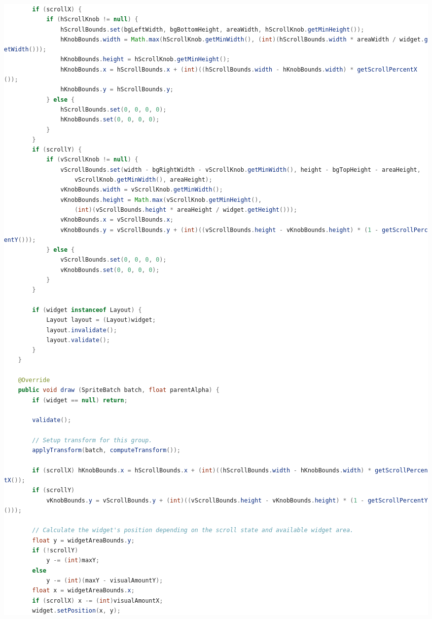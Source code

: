 ```java
		if (scrollX) {
			if (hScrollKnob != null) {
				hScrollBounds.set(bgLeftWidth, bgBottomHeight, areaWidth, hScrollKnob.getMinHeight());
				hKnobBounds.width = Math.max(hScrollKnob.getMinWidth(), (int)(hScrollBounds.width * areaWidth / widget.getWidth()));
				hKnobBounds.height = hScrollKnob.getMinHeight();
				hKnobBounds.x = hScrollBounds.x + (int)((hScrollBounds.width - hKnobBounds.width) * getScrollPercentX());
				hKnobBounds.y = hScrollBounds.y;
			} else {
				hScrollBounds.set(0, 0, 0, 0);
				hKnobBounds.set(0, 0, 0, 0);
			}
		}
		if (scrollY) {
			if (vScrollKnob != null) {
				vScrollBounds.set(width - bgRightWidth - vScrollKnob.getMinWidth(), height - bgTopHeight - areaHeight,
					vScrollKnob.getMinWidth(), areaHeight);
				vKnobBounds.width = vScrollKnob.getMinWidth();
				vKnobBounds.height = Math.max(vScrollKnob.getMinHeight(),
					(int)(vScrollBounds.height * areaHeight / widget.getHeight()));
				vKnobBounds.x = vScrollBounds.x;
				vKnobBounds.y = vScrollBounds.y + (int)((vScrollBounds.height - vKnobBounds.height) * (1 - getScrollPercentY()));
			} else {
				vScrollBounds.set(0, 0, 0, 0);
				vKnobBounds.set(0, 0, 0, 0);
			}
		}

		if (widget instanceof Layout) {
			Layout layout = (Layout)widget;
			layout.invalidate();
			layout.validate();
		}
	}

	@Override
	public void draw (SpriteBatch batch, float parentAlpha) {
		if (widget == null) return;

		validate();

		// Setup transform for this group.
		applyTransform(batch, computeTransform());

		if (scrollX) hKnobBounds.x = hScrollBounds.x + (int)((hScrollBounds.width - hKnobBounds.width) * getScrollPercentX());
		if (scrollY)
			vKnobBounds.y = vScrollBounds.y + (int)((vScrollBounds.height - vKnobBounds.height) * (1 - getScrollPercentY()));

		// Calculate the widget's position depending on the scroll state and available widget area.
		float y = widgetAreaBounds.y;
		if (!scrollY)
			y -= (int)maxY;
		else
			y -= (int)(maxY - visualAmountY);
		float x = widgetAreaBounds.x;
		if (scrollX) x -= (int)visualAmountX;
		widget.setPosition(x, y);
```